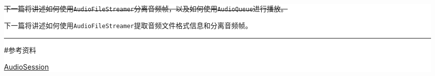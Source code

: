 ~~下一篇将讲述如何使用`AudioFileStreamer`分离音频帧，以及如何使用`AudioQueue`进行播放。~~

下一篇将讲述如何使用`AudioFileStreamer`提取音频文件格式信息和分离音频帧。

----

#参考资料

[AudioSession](https://developer.apple.com/library/ios/documentation/Audio/Conceptual/AudioSessionProgrammingGuide/Introduction/Introduction.html#//apple_ref/doc/uid/TP40007875)